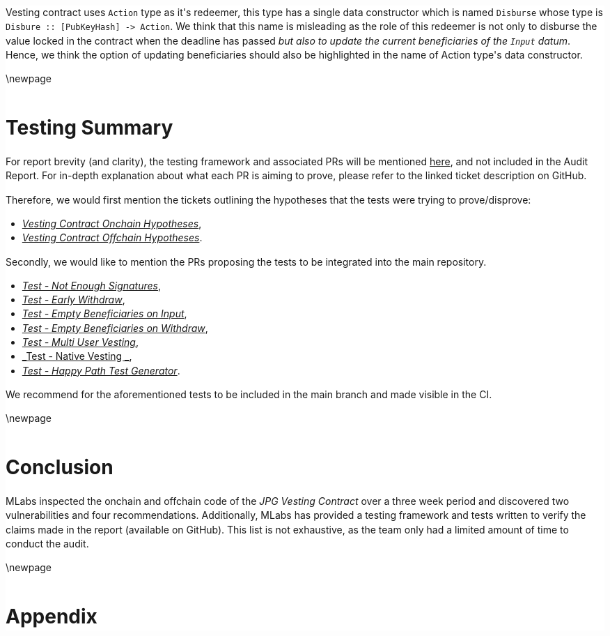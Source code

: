 Vesting contract uses `Action` type as it's redeemer, this type has a single data constructor which is named `Disburse` whose type is `Disbure :: [PubKeyHash] -> Action`. We think that this name is misleading as the role of this redeemer is not only to disburse the value locked in the contract when the deadline has passed _but also to update the current beneficiaries of the `Input` datum_. Hence, we think the option of updating beneficiaries should also be highlighted in the name of Action type's data constructor.


\newpage

# Testing Summary

For report brevity (and clarity), the testing framework and associated PRs will be mentioned [here](https://github.com/jpg-store/vesting-contract/issues/21), and not included in the Audit Report. For in-depth explanation about what each PR is aiming to prove, please refer to the linked ticket description on GitHub.

Therefore, we would first mention the tickets outlining the hypotheses that the tests were trying to prove/disprove:

- [_Vesting Contract Onchain Hypotheses_](https://github.com/jpg-store/vesting-contract/issues/9),
- [_Vesting Contract Offchain Hypotheses_](https://github.com/jpg-store/vesting-contract/issues/10).

Secondly, we would like to mention the PRs proposing the tests to be integrated into the main repository. 

- [_Test - Not Enough Signatures_](https://github.com/jpg-store/vesting-contract/issues/19),
- [_Test - Early Withdraw_](https://github.com/jpg-store/vesting-contract/issues/18),
- [_Test - Empty Beneficiaries on Input_](https://github.com/jpg-store/vesting-contract/issues/17),
- [_Test - Empty Beneficiaries on Withdraw_](https://github.com/jpg-store/vesting-contract/issues/16),
- [_Test - Multi User Vesting_](https://github.com/jpg-store/vesting-contract/issues/13),
- [_Test - Native Vesting _](https://github.com/jpg-store/vesting-contract/issues/11),
- [_Test - Happy Path Test Generator_](https://github.com/jpg-store/vesting-contract/issues/6).

We recommend for the aforementioned tests to be included in the main branch and made visible in the CI.


\newpage

# Conclusion

MLabs inspected the onchain and offchain code of the _JPG Vesting Contract_ over a three week period and discovered two vulnerabilities and four recommendations. Additionally, MLabs has provided a testing framework and tests written to verify the claims made in the report (available on GitHub). This list is not exhaustive, as the team only had a limited amount of time to conduct the audit.


\newpage

# Appendix


[cvss-scale]: https://www.first.org/cvss/v3.1/specification-document#Qualitative-Severity-Rating-Scale "CVSS-Scale"
[cvss]: https://www.first.org/cvss/ "Common Vulnerability Scoring System"
[nvd-1]: https://nvd.nist.gov/vuln-metrics/cvss/v3-calculator "NVD Calculator"